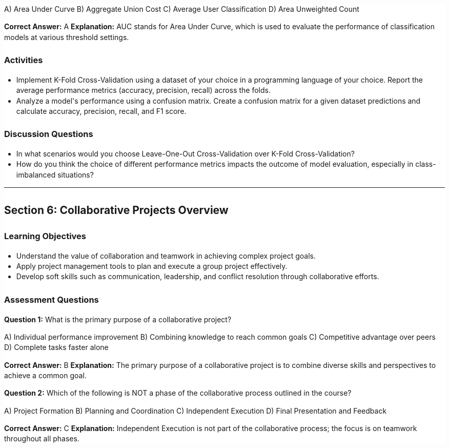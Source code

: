   A) Area Under Curve
  B) Aggregate Union Cost
  C) Average User Classification
  D) Area Unweighted Count

**Correct Answer:** A
**Explanation:** AUC stands for Area Under Curve, which is used to evaluate the performance of classification models at various threshold settings.

### Activities
- Implement K-Fold Cross-Validation using a dataset of your choice in a programming language of your choice. Report the average performance metrics (accuracy, precision, recall) across the folds.
- Analyze a model's performance using a confusion matrix. Create a confusion matrix for a given dataset predictions and calculate accuracy, precision, recall, and F1 score.

### Discussion Questions
- In what scenarios would you choose Leave-One-Out Cross-Validation over K-Fold Cross-Validation?
- How do you think the choice of different performance metrics impacts the outcome of model evaluation, especially in class-imbalanced situations?

---

## Section 6: Collaborative Projects Overview

### Learning Objectives
- Understand the value of collaboration and teamwork in achieving complex project goals.
- Apply project management tools to plan and execute a group project effectively.
- Develop soft skills such as communication, leadership, and conflict resolution through collaborative efforts.

### Assessment Questions

**Question 1:** What is the primary purpose of a collaborative project?

  A) Individual performance improvement
  B) Combining knowledge to reach common goals
  C) Competitive advantage over peers
  D) Complete tasks faster alone

**Correct Answer:** B
**Explanation:** The primary purpose of a collaborative project is to combine diverse skills and perspectives to achieve a common goal.

**Question 2:** Which of the following is NOT a phase of the collaborative process outlined in the course?

  A) Project Formation
  B) Planning and Coordination
  C) Independent Execution
  D) Final Presentation and Feedback

**Correct Answer:** C
**Explanation:** Independent Execution is not part of the collaborative process; the focus is on teamwork throughout all phases.
